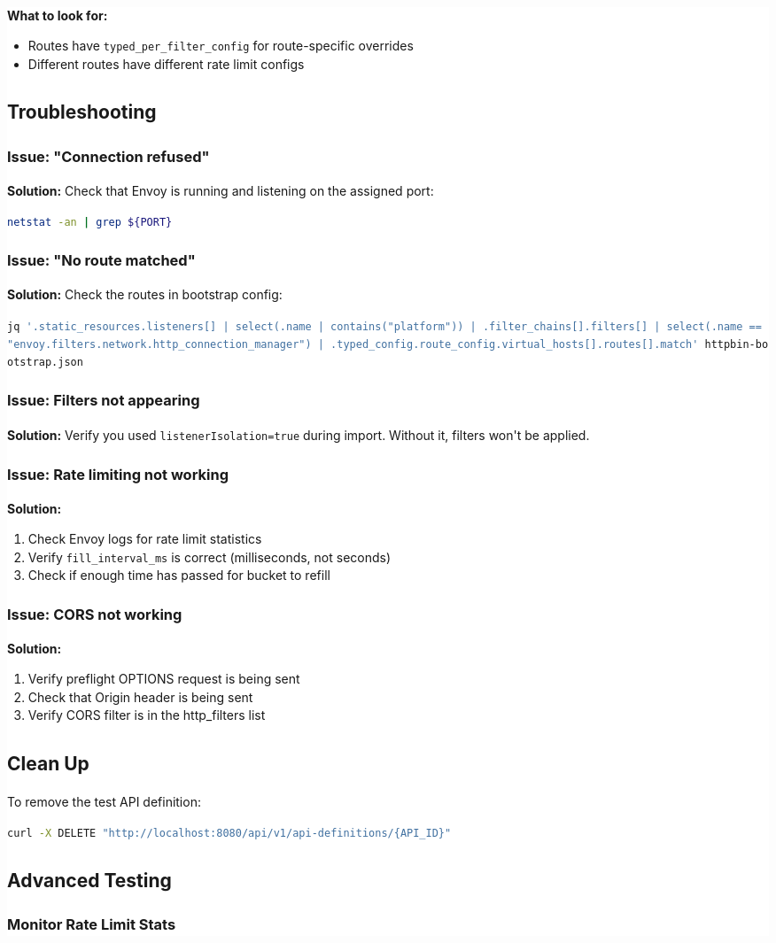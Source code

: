 **What to look for:**
- Routes have `typed_per_filter_config` for route-specific overrides
- Different routes have different rate limit configs

## Troubleshooting

### Issue: "Connection refused"

**Solution:** Check that Envoy is running and listening on the assigned port:
```bash
netstat -an | grep ${PORT}
```

### Issue: "No route matched"

**Solution:** Check the routes in bootstrap config:
```bash
jq '.static_resources.listeners[] | select(.name | contains("platform")) | .filter_chains[].filters[] | select(.name == "envoy.filters.network.http_connection_manager") | .typed_config.route_config.virtual_hosts[].routes[].match' httpbin-bootstrap.json
```

### Issue: Filters not appearing

**Solution:** Verify you used `listenerIsolation=true` during import. Without it, filters won't be applied.

### Issue: Rate limiting not working

**Solution:**
1. Check Envoy logs for rate limit statistics
2. Verify `fill_interval_ms` is correct (milliseconds, not seconds)
3. Check if enough time has passed for bucket to refill

### Issue: CORS not working

**Solution:**
1. Verify preflight OPTIONS request is being sent
2. Check that Origin header is being sent
3. Verify CORS filter is in the http_filters list

## Clean Up

To remove the test API definition:

```bash
curl -X DELETE "http://localhost:8080/api/v1/api-definitions/{API_ID}"
```

## Advanced Testing

### Monitor Rate Limit Stats
